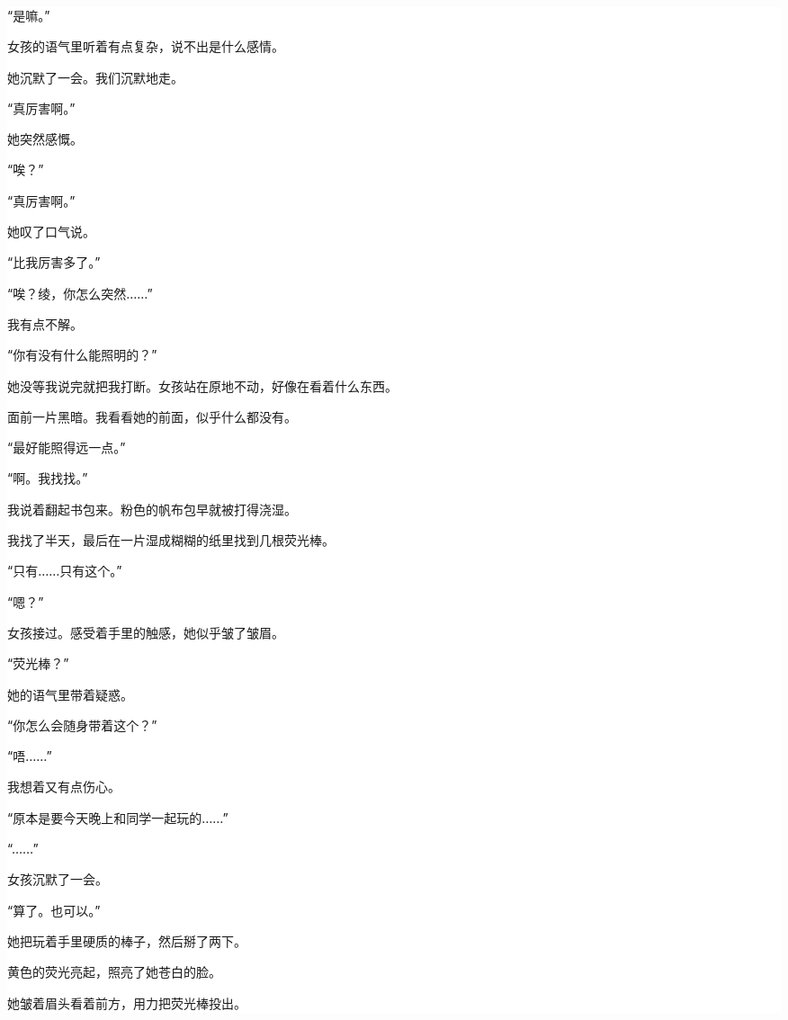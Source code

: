 “是嘛。”

女孩的语气里听着有点复杂，说不出是什么感情。

她沉默了一会。我们沉默地走。

“真厉害啊。”

她突然感慨。

“唉？”

“真厉害啊。”

她叹了口气说。

“比我厉害多了。”

“唉？绫，你怎么突然……”

我有点不解。

“你有没有什么能照明的？”

她没等我说完就把我打断。女孩站在原地不动，好像在看着什么东西。

面前一片黑暗。我看看她的前面，似乎什么都没有。

“最好能照得远一点。”

“啊。我找找。”

我说着翻起书包来。粉色的帆布包早就被打得浇湿。

我找了半天，最后在一片湿成糊糊的纸里找到几根荧光棒。

“只有……只有这个。”

“嗯？”

女孩接过。感受着手里的触感，她似乎皱了皱眉。

“荧光棒？”

她的语气里带着疑惑。

“你怎么会随身带着这个？”

“唔……”

我想着又有点伤心。

“原本是要今天晚上和同学一起玩的……”

“……”

女孩沉默了一会。

“算了。也可以。”

她把玩着手里硬质的棒子，然后掰了两下。

黄色的荧光亮起，照亮了她苍白的脸。

她皱着眉头看着前方，用力把荧光棒投出。
